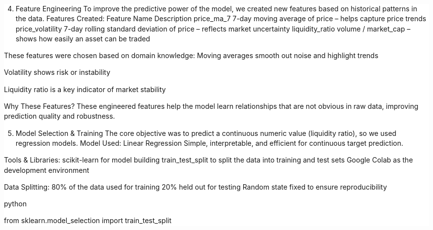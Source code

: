 






4. Feature Engineering
To improve the predictive power of the model, we created new features based on historical patterns in the data.
 Features Created:
Feature Name
Description
price_ma_7
7-day moving average of price – helps capture price trends
price_volatility
7-day rolling standard deviation of price – reflects market uncertainty
liquidity_ratio
volume / market_cap – shows how easily an asset can be traded

These features were chosen based on domain knowledge:
Moving averages smooth out noise and highlight trends


Volatility shows risk or instability


Liquidity ratio is a key indicator of market stability


 Why These Features?
These engineered features help the model learn relationships that are not obvious in raw data, improving prediction quality and robustness.








5. Model Selection & Training
The core objective was to predict a continuous numeric value (liquidity ratio), so we used regression models.
Model Used:
Linear Regression
 Simple, interpretable, and efficient for continuous target prediction.


Tools & Libraries:
scikit-learn for model building
train_test_split to split the data into training and test sets
Google Colab as the development environment


 Data Splitting:
80% of the data used for training
20% held out for testing
Random state fixed to ensure reproducibility


python

from sklearn.model_selection import train_test_split
